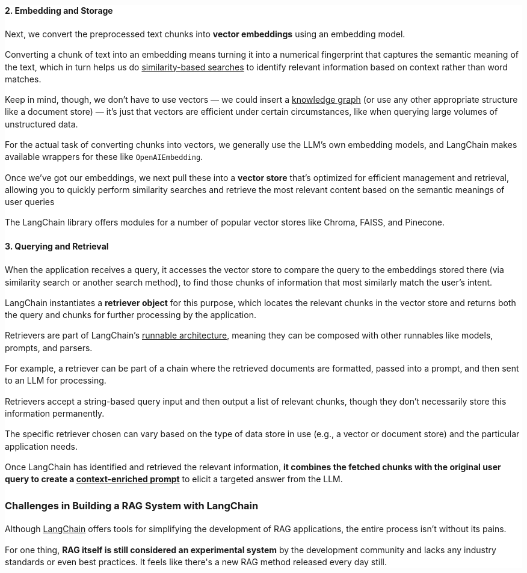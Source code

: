 #### 2. Embedding and Storage

Next, we convert the preprocessed text chunks into **vector embeddings** using an embedding model.

Converting a chunk of text into an embedding means turning it into a numerical fingerprint that captures the semantic meaning of the text, which in turn helps us do [similarity-based searches](https://www.pinecone.io/learn/what-is-similarity-search/) to identify relevant information based on context rather than word matches.

Keep in mind, though, we don’t have to use vectors — we could insert a [knowledge graph](https://mirascope.com/blog/how-to-build-a-knowledge-graph/) (or use any other appropriate structure like a document store) — it’s just that vectors are efficient under certain circumstances, like when querying large volumes of unstructured data.

For the actual task of converting chunks into vectors, we generally use the LLM’s own embedding models, and LangChain makes available wrappers for these like `OpenAIEmbedding`.

Once we’ve got our embeddings, we next pull these into a **vector store** that’s optimized for efficient management and retrieval, allowing you to quickly perform similarity searches and retrieve the most relevant content based on the semantic meanings of user queries

The LangChain library offers modules for a number of popular vector stores like Chroma, FAISS, and Pinecone.

#### 3. Querying and Retrieval

When the application receives a query, it accesses the vector store to compare the query to the embeddings stored there (via similarity search or another search method), to find those chunks of information that most similarly match the user’s intent.

LangChain instantiates a **retriever object** for this purpose, which locates the relevant chunks in the vector store and returns both the query and chunks for further processing by the application.

Retrievers are part of LangChain’s [runnable architecture](https://python.langchain.com/docs/concepts/runnables/), meaning they can be composed with other runnables like models, prompts, and parsers.

For example, a retriever can be part of a chain where the retrieved documents are formatted, passed into a prompt, and then sent to an LLM for processing.

Retrievers accept a string-based query input and then output a list of relevant chunks, though they don’t necessarily store this information permanently.

The specific retriever chosen can vary based on the type of data store in use (e.g., a vector or document store) and the particular application needs.

Once LangChain has identified and retrieved the relevant information, **it combines the fetched chunks with the original user query to create a [context-enriched prompt](https://mirascope.com/blog/llm-prompt)** to elicit a targeted answer from the LLM.

### Challenges in Building a RAG System with LangChain

Although [LangChain](https://mirascope.com/blog/langchain-sucks) offers tools for simplifying the development of RAG applications, the entire process isn’t without its pains.

For one thing, **RAG itself is still considered an experimental system** by the development community and lacks any industry standards or even best practices. It feels like there's a new RAG method released every day still.
